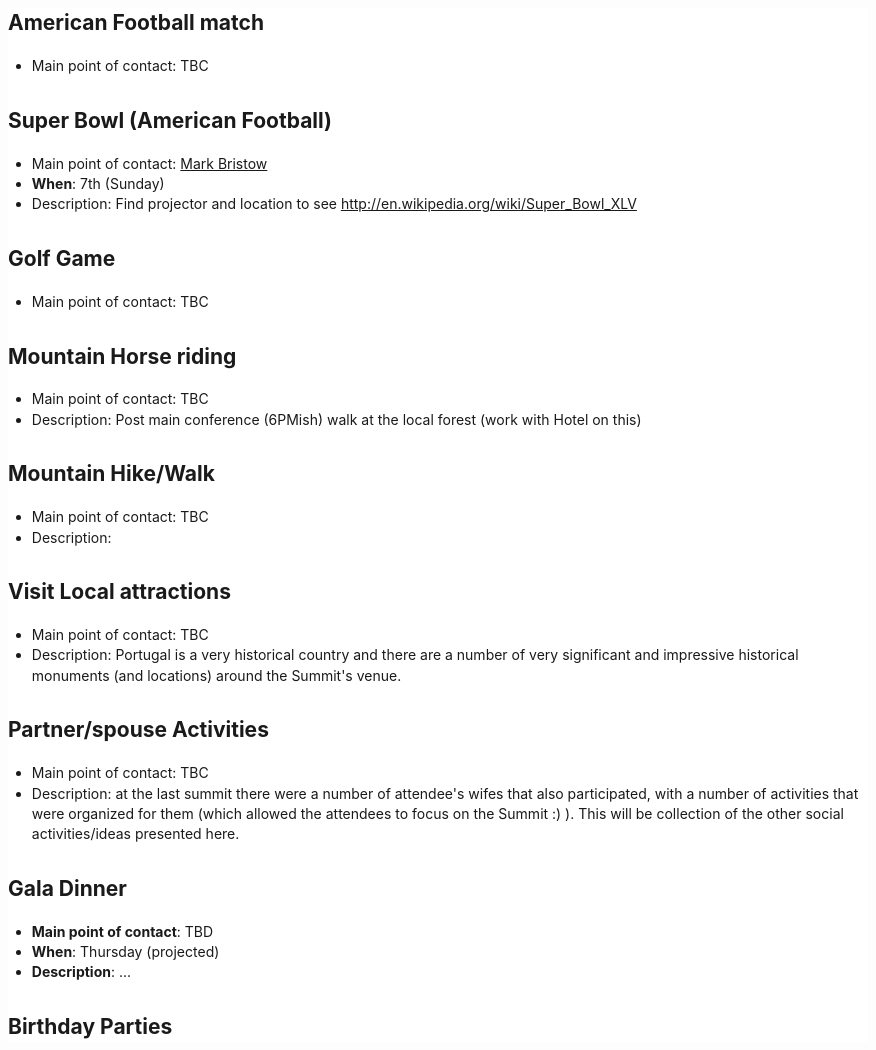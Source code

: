## American Football match

  - Main point of contact: TBC

## Super Bowl (American Football)

  - Main point of contact: [Mark Bristow](mailto:mark.bristow@owasp.org)
  - **When**: 7th (Sunday)
  - Description: Find projector and location to see
    <http://en.wikipedia.org/wiki/Super_Bowl_XLV>

## Golf Game

  - Main point of contact: TBC

## Mountain Horse riding

  - Main point of contact: TBC
  - Description: Post main conference (6PMish) walk at the local forest
    (work with Hotel on this)

## Mountain Hike/Walk

  - Main point of contact: TBC
  - Description:

## Visit Local attractions

  - Main point of contact: TBC
  - Description: Portugal is a very historical country and there are a
    number of very significant and impressive historical monuments (and
    locations) around the Summit's venue.

## Partner/spouse Activities

  - Main point of contact: TBC
  - Description: at the last summit there were a number of attendee's
    wifes that also participated, with a number of activities that were
    organized for them (which allowed the attendees to focus on the
    Summit :) ). This will be collection of the other social
    activities/ideas presented here.

## Gala Dinner

  - **Main point of contact**: TBD
  - **When**: Thursday (projected)
  - **Description**: ...

## Birthday Parties

